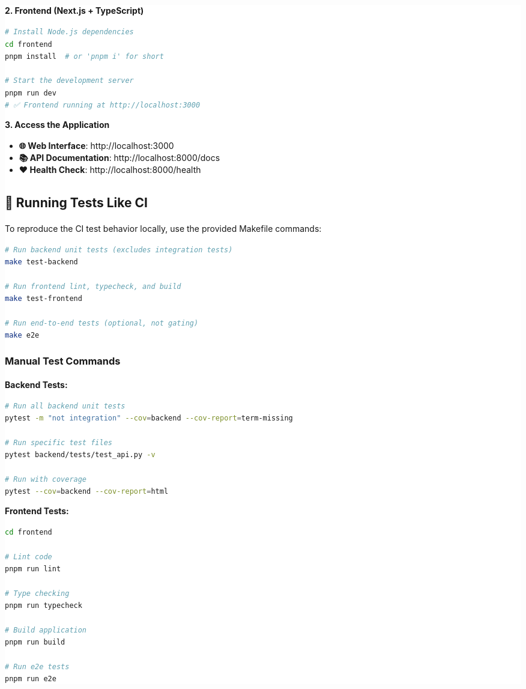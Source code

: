 **2. Frontend (Next.js + TypeScript)**

```bash
# Install Node.js dependencies
cd frontend
pnpm install  # or 'pnpm i' for short

# Start the development server
pnpm run dev
# ✅ Frontend running at http://localhost:3000
```

**3. Access the Application**

- **🌐 Web Interface**: http://localhost:3000
- **📚 API Documentation**: http://localhost:8000/docs
- **❤️ Health Check**: http://localhost:8000/health

## 🧪 Running Tests Like CI

To reproduce the CI test behavior locally, use the provided Makefile commands:

```bash
# Run backend unit tests (excludes integration tests)
make test-backend

# Run frontend lint, typecheck, and build
make test-frontend

# Run end-to-end tests (optional, not gating)
make e2e
```

### Manual Test Commands

**Backend Tests:**

```bash
# Run all backend unit tests
pytest -m "not integration" --cov=backend --cov-report=term-missing

# Run specific test files
pytest backend/tests/test_api.py -v

# Run with coverage
pytest --cov=backend --cov-report=html
```

**Frontend Tests:**

```bash
cd frontend

# Lint code
pnpm run lint

# Type checking
pnpm run typecheck

# Build application
pnpm run build

# Run e2e tests
pnpm run e2e
```
